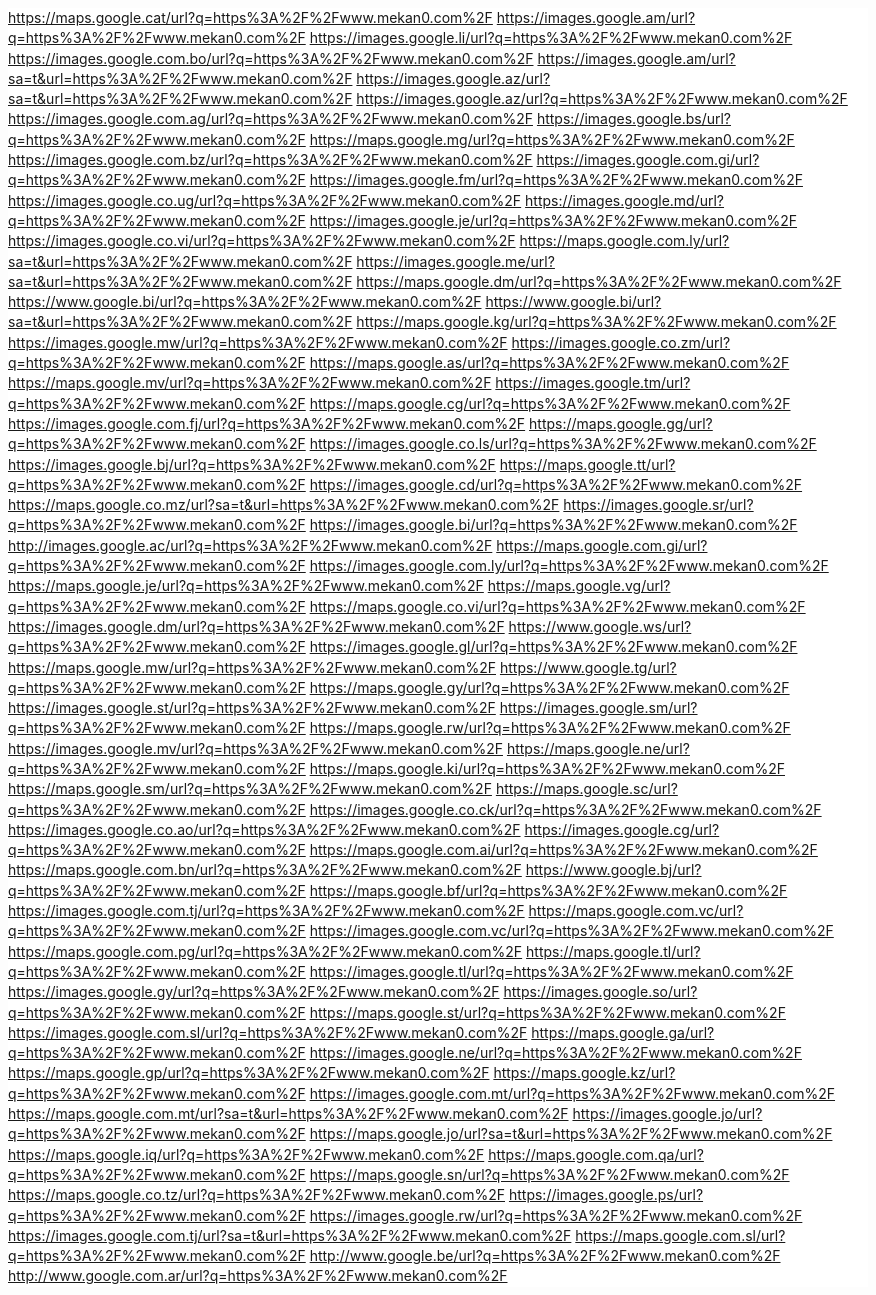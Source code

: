 https://maps.google.cat/url?q=https%3A%2F%2Fwww.mekan0.com%2F https://images.google.am/url?q=https%3A%2F%2Fwww.mekan0.com%2F https://images.google.li/url?q=https%3A%2F%2Fwww.mekan0.com%2F https://images.google.com.bo/url?q=https%3A%2F%2Fwww.mekan0.com%2F https://images.google.am/url?sa=t&url=https%3A%2F%2Fwww.mekan0.com%2F https://images.google.az/url?sa=t&url=https%3A%2F%2Fwww.mekan0.com%2F https://images.google.az/url?q=https%3A%2F%2Fwww.mekan0.com%2F https://images.google.com.ag/url?q=https%3A%2F%2Fwww.mekan0.com%2F https://images.google.bs/url?q=https%3A%2F%2Fwww.mekan0.com%2F https://maps.google.mg/url?q=https%3A%2F%2Fwww.mekan0.com%2F https://images.google.com.bz/url?q=https%3A%2F%2Fwww.mekan0.com%2F https://images.google.com.gi/url?q=https%3A%2F%2Fwww.mekan0.com%2F https://images.google.fm/url?q=https%3A%2F%2Fwww.mekan0.com%2F https://images.google.co.ug/url?q=https%3A%2F%2Fwww.mekan0.com%2F https://images.google.md/url?q=https%3A%2F%2Fwww.mekan0.com%2F https://images.google.je/url?q=https%3A%2F%2Fwww.mekan0.com%2F https://images.google.co.vi/url?q=https%3A%2F%2Fwww.mekan0.com%2F https://maps.google.com.ly/url?sa=t&url=https%3A%2F%2Fwww.mekan0.com%2F https://images.google.me/url?sa=t&url=https%3A%2F%2Fwww.mekan0.com%2F https://maps.google.dm/url?q=https%3A%2F%2Fwww.mekan0.com%2F https://www.google.bi/url?q=https%3A%2F%2Fwww.mekan0.com%2F https://www.google.bi/url?sa=t&url=https%3A%2F%2Fwww.mekan0.com%2F https://maps.google.kg/url?q=https%3A%2F%2Fwww.mekan0.com%2F https://images.google.mw/url?q=https%3A%2F%2Fwww.mekan0.com%2F https://images.google.co.zm/url?q=https%3A%2F%2Fwww.mekan0.com%2F https://maps.google.as/url?q=https%3A%2F%2Fwww.mekan0.com%2F https://maps.google.mv/url?q=https%3A%2F%2Fwww.mekan0.com%2F https://images.google.tm/url?q=https%3A%2F%2Fwww.mekan0.com%2F https://maps.google.cg/url?q=https%3A%2F%2Fwww.mekan0.com%2F https://images.google.com.fj/url?q=https%3A%2F%2Fwww.mekan0.com%2F https://maps.google.gg/url?q=https%3A%2F%2Fwww.mekan0.com%2F https://images.google.co.ls/url?q=https%3A%2F%2Fwww.mekan0.com%2F https://images.google.bj/url?q=https%3A%2F%2Fwww.mekan0.com%2F https://maps.google.tt/url?q=https%3A%2F%2Fwww.mekan0.com%2F https://images.google.cd/url?q=https%3A%2F%2Fwww.mekan0.com%2F https://maps.google.co.mz/url?sa=t&url=https%3A%2F%2Fwww.mekan0.com%2F https://images.google.sr/url?q=https%3A%2F%2Fwww.mekan0.com%2F https://images.google.bi/url?q=https%3A%2F%2Fwww.mekan0.com%2F http://images.google.ac/url?q=https%3A%2F%2Fwww.mekan0.com%2F https://maps.google.com.gi/url?q=https%3A%2F%2Fwww.mekan0.com%2F https://images.google.com.ly/url?q=https%3A%2F%2Fwww.mekan0.com%2F https://maps.google.je/url?q=https%3A%2F%2Fwww.mekan0.com%2F https://maps.google.vg/url?q=https%3A%2F%2Fwww.mekan0.com%2F https://maps.google.co.vi/url?q=https%3A%2F%2Fwww.mekan0.com%2F https://images.google.dm/url?q=https%3A%2F%2Fwww.mekan0.com%2F https://www.google.ws/url?q=https%3A%2F%2Fwww.mekan0.com%2F https://images.google.gl/url?q=https%3A%2F%2Fwww.mekan0.com%2F https://maps.google.mw/url?q=https%3A%2F%2Fwww.mekan0.com%2F https://www.google.tg/url?q=https%3A%2F%2Fwww.mekan0.com%2F https://maps.google.gy/url?q=https%3A%2F%2Fwww.mekan0.com%2F https://images.google.st/url?q=https%3A%2F%2Fwww.mekan0.com%2F https://images.google.sm/url?q=https%3A%2F%2Fwww.mekan0.com%2F https://maps.google.rw/url?q=https%3A%2F%2Fwww.mekan0.com%2F https://images.google.mv/url?q=https%3A%2F%2Fwww.mekan0.com%2F https://maps.google.ne/url?q=https%3A%2F%2Fwww.mekan0.com%2F https://maps.google.ki/url?q=https%3A%2F%2Fwww.mekan0.com%2F https://maps.google.sm/url?q=https%3A%2F%2Fwww.mekan0.com%2F https://maps.google.sc/url?q=https%3A%2F%2Fwww.mekan0.com%2F https://images.google.co.ck/url?q=https%3A%2F%2Fwww.mekan0.com%2F https://images.google.co.ao/url?q=https%3A%2F%2Fwww.mekan0.com%2F https://images.google.cg/url?q=https%3A%2F%2Fwww.mekan0.com%2F https://maps.google.com.ai/url?q=https%3A%2F%2Fwww.mekan0.com%2F https://maps.google.com.bn/url?q=https%3A%2F%2Fwww.mekan0.com%2F https://www.google.bj/url?q=https%3A%2F%2Fwww.mekan0.com%2F https://maps.google.bf/url?q=https%3A%2F%2Fwww.mekan0.com%2F https://images.google.com.tj/url?q=https%3A%2F%2Fwww.mekan0.com%2F https://maps.google.com.vc/url?q=https%3A%2F%2Fwww.mekan0.com%2F https://images.google.com.vc/url?q=https%3A%2F%2Fwww.mekan0.com%2F https://maps.google.com.pg/url?q=https%3A%2F%2Fwww.mekan0.com%2F https://maps.google.tl/url?q=https%3A%2F%2Fwww.mekan0.com%2F https://images.google.tl/url?q=https%3A%2F%2Fwww.mekan0.com%2F https://images.google.gy/url?q=https%3A%2F%2Fwww.mekan0.com%2F https://images.google.so/url?q=https%3A%2F%2Fwww.mekan0.com%2F https://maps.google.st/url?q=https%3A%2F%2Fwww.mekan0.com%2F https://images.google.com.sl/url?q=https%3A%2F%2Fwww.mekan0.com%2F https://maps.google.ga/url?q=https%3A%2F%2Fwww.mekan0.com%2F https://images.google.ne/url?q=https%3A%2F%2Fwww.mekan0.com%2F https://maps.google.gp/url?q=https%3A%2F%2Fwww.mekan0.com%2F https://maps.google.kz/url?q=https%3A%2F%2Fwww.mekan0.com%2F https://images.google.com.mt/url?q=https%3A%2F%2Fwww.mekan0.com%2F https://maps.google.com.mt/url?sa=t&url=https%3A%2F%2Fwww.mekan0.com%2F https://images.google.jo/url?q=https%3A%2F%2Fwww.mekan0.com%2F https://maps.google.jo/url?sa=t&url=https%3A%2F%2Fwww.mekan0.com%2F https://maps.google.iq/url?q=https%3A%2F%2Fwww.mekan0.com%2F https://maps.google.com.qa/url?q=https%3A%2F%2Fwww.mekan0.com%2F https://maps.google.sn/url?q=https%3A%2F%2Fwww.mekan0.com%2F https://maps.google.co.tz/url?q=https%3A%2F%2Fwww.mekan0.com%2F https://images.google.ps/url?q=https%3A%2F%2Fwww.mekan0.com%2F https://images.google.rw/url?q=https%3A%2F%2Fwww.mekan0.com%2F https://images.google.com.tj/url?sa=t&url=https%3A%2F%2Fwww.mekan0.com%2F https://maps.google.com.sl/url?q=https%3A%2F%2Fwww.mekan0.com%2F http://www.google.be/url?q=https%3A%2F%2Fwww.mekan0.com%2F http://www.google.com.ar/url?q=https%3A%2F%2Fwww.mekan0.com%2F